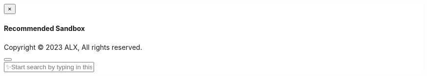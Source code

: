 </div>





<div class="modal fade" id="container-specs-modal"><div class="modal-dialog modal-lg"><div class="modal-content"><div class="modal-header"><button type="button" class="close" data-dismiss="modal" aria-label="Close"><span aria-hidden="true">&times;</span></button><h4 class="modal-title">Recommended Sandbox</h4></div><div class="modal-body"><div data-react-class="user_containers/ContainerSpecs" data-react-props="{&quot;containerModelName&quot;:&quot;Sandbox&quot;,&quot;containerSpecs&quot;:[{&quot;description&quot;:&quot;\u003cp\u003eBasic Ubuntu 20.04, with vim, emacs, curl, wget and all needed for Foundations\u003c/p\u003e\n&quot;,&quot;id&quot;:39,&quot;name&quot;:&quot;Ubuntu 20.04&quot;,&quot;online&quot;:true,&quot;container&quot;:{&quot;container_id&quot;:null,&quot;id&quot;:239271,&quot;restart_uri&quot;:&quot;/user_containers/239271/restart.json&quot;,&quot;status&quot;:&quot;asleep&quot;,&quot;uri&quot;:&quot;/user_containers/239271.json&quot;,&quot;wake_uri&quot;:&quot;/user_containers/239271/wake.json&quot;,&quot;webterm_uri&quot;:&quot;/user_containers/239271/webterm&quot;,&quot;host&quot;:null,&quot;password&quot;:&quot;2deaf74c415af9350d02&quot;,&quot;ports&quot;:{&quot;8080&quot;:56917,&quot;3306&quot;:56922,&quot;443&quot;:56924,&quot;5000&quot;:56920,&quot;5001&quot;:56919,&quot;8000&quot;:56918,&quot;22&quot;:56926,&quot;3000&quot;:56923,&quot;4000&quot;:56921,&quot;80&quot;:56925}}}],&quot;containersLimit&quot;:2,&quot;csrfToken&quot;:&quot;AEaYVvnSPHemhTAXbxEPJcPQih9YFlWPGJxPbXnqCAPold2Asxq1SJefwdgGsu_Xzu9JbxGJRBCoVmfGC265Vw&quot;,&quot;startStatusURI&quot;:&quot;/user_containers/start_status.json&quot;,&quot;startURI&quot;:&quot;/user_containers/start.json&quot;}" data-react-cache-id="user_containers/ContainerSpecs-0"></div></div></div></div></div>

</div>
</div>


</article>

<div class="copyright">Copyright © 2023 ALX, All rights reserved.</div>

</main>

<button class="btn btn-primary" id="search-button" data-search-active="false" data-toggle="modal" data-target="#search-modal">
<i aria-hidden="true" class="fa fa-search "></i>
<i aria-hidden="true" class="fa fa-window-minimize "></i>
</button>

<div class="modal fade" id="search-modal" tabindex="-1" role="dialog" aria-labelledby="search-modal-label">
<div class="modal-dialog modal-md">
<div class="modal-content">
<div class="modal-header">
<div id="search-bar-container">
<input id="search-bar"
type="text"
name="hbtn-search-bar"
placeholder="✨Start search by typing in this field✨">
</div>

</div>
<div class="modal-body">
<div id="modal-spinner" class="spinner gap">
<div class="bounce1"></div>
<div class="bounce2"></div>
<div class="bounce3"></div>
</div>
<div id="search-results-container">
</div>
